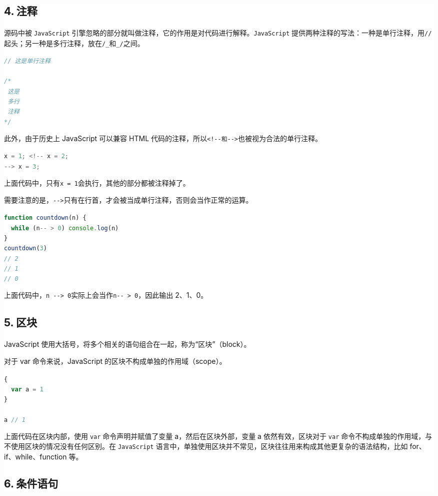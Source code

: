 ## 4. 注释

源码中被 `JavaScript` 引擎忽略的部分就叫做注释，它的作用是对代码进行解释。`JavaScript` 提供两种注释的写法：一种是单行注释，用`//`起头；另一种是多行注释，放在`/_`和`_/`之间。

```js
// 这是单行注释

/*
 这是
 多行
 注释
*/
```

此外，由于历史上 JavaScript 可以兼容 HTML 代码的注释，所以`<!--和-->`也被视为合法的单行注释。

```js
x = 1; <!-- x = 2;
--> x = 3;
```

上面代码中，只有`x = 1`会执行，其他的部分都被注释掉了。

需要注意的是，`-->`只有在行首，才会被当成单行注释，否则会当作正常的运算。

```js
function countdown(n) {
  while (n-- > 0) console.log(n)
}
countdown(3)
// 2
// 1
// 0
```

上面代码中，`n --> 0`实际上会当作`n-- > 0`，因此输出 2、1、0。

## 5. 区块

JavaScript 使用大括号，将多个相关的语句组合在一起，称为“区块”（block）。

对于 var 命令来说，JavaScript 的区块不构成单独的作用域（scope）。

```js
{
  var a = 1
}

a // 1
```

上面代码在区块内部，使用 `var` 命令声明并赋值了变量 a，然后在区块外部，变量 a 依然有效，区块对于 `var` 命令不构成单独的作用域，与不使用区块的情况没有任何区别。在 `JavaScript` 语言中，单独使用区块并不常见，区块往往用来构成其他更复杂的语法结构，比如 for、if、while、function 等。

## 6. 条件语句
